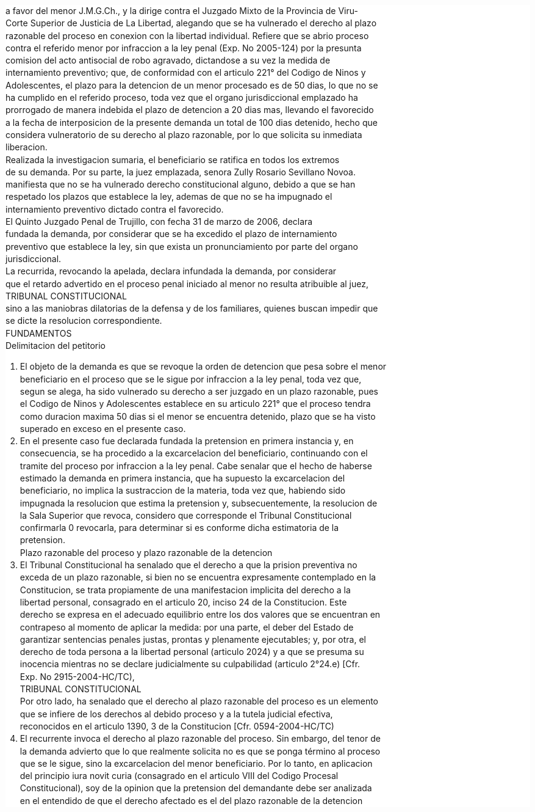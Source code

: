 a favor del menor J.M.G.Ch., y la dirige contra el Juzgado Mixto de la Provincia de Viru-  
Corte Superior de Justicia de La Libertad, alegando que se ha vulnerado el derecho al plazo  
razonable del proceso en conexion con la libertad individual. Refiere que se abrio proceso  
contra el referido menor por infraccion a la ley penal (Exp. No 2005-124) por la presunta  
comision del acto antisocial de robo agravado, dictandose a su vez la medida de  
internamiento preventivo; que, de conformidad con el articulo 221° del Codigo de Ninos y  
Adolescentes, el plazo para la detencion de un menor procesado es de 50 dias, lo que no se  
ha cumplido en el referido proceso, toda vez que el organo jurisdiccional emplazado ha  
prorrogado de manera indebida el plazo de detencion a 20 dias mas, llevando el favorecido  
a la fecha de interposicion de la presente demanda un total de 100 dias detenido, hecho que  
considera vulneratorio de su derecho al plazo razonable, por lo que solicita su inmediata  
liberacion.  
Realizada la investigacion sumaria, el beneficiario se ratifica en todos los extremos  
de su demanda. Por su parte, la juez emplazada, senora Zully Rosario Sevillano Novoa.  
manifiesta que no se ha vulnerado derecho constitucional alguno, debido a que se han  
respetado los plazos que establece la ley, ademas de que no se ha impugnado el  
internamiento preventivo dictado contra el favorecido.  
El Quinto Juzgado Penal de Trujillo, con fecha 31 de marzo de 2006, declara  
fundada la demanda, por considerar que se ha excedido el plazo de internamiento  
preventivo que establece la ley, sin que exista un pronunciamiento por parte del organo  
jurisdiccional.  
La recurrida, revocando la apelada, declara infundada la demanda, por considerar  
que el retardo advertido en el proceso penal iniciado al menor no resulta atribuible al juez,  
TRIBUNAL CONSTITUCIONAL  
sino a las maniobras dilatorias de la defensa y de los familiares, quienes buscan impedir que  
se dicte la resolucion correspondiente.  
FUNDAMENTOS  
Delimitacion del petitorio  
1. El objeto de la demanda es que se revoque la orden de detencion que pesa sobre el menor  
beneficiario en el proceso que se le sigue por infraccion a la ley penal, toda vez que,  
segun se alega, ha sido vulnerado su derecho a ser juzgado en un plazo razonable, pues  
el Codigo de Ninos y Adolescentes establece en su articulo 221° que el proceso tendra  
como duracion maxima 50 dias si el menor se encuentra detenido, plazo que se ha visto  
superado en exceso en el presente caso.  
2. En el presente caso fue declarada fundada la pretension en primera instancia y, en  
consecuencia, se ha procedido a la excarcelacion del beneficiario, continuando con el  
tramite del proceso por infraccion a la ley penal. Cabe senalar que el hecho de haberse  
estimado la demanda en primera instancia, que ha supuesto la excarcelacion del  
beneficiario, no implica la sustraccion de la materia, toda vez que, habiendo sido  
impugnada la resolucion que estima la pretension y, subsecuentemente, la resolucion de  
la Sala Superior que revoca, considero que corresponde el Tribunal Constitucional  
confirmarla 0 revocarla, para determinar si es conforme dicha estimatoria de la  
pretension.  
Plazo razonable del proceso y plazo razonable de la detencion  
3. El Tribunal Constitucional ha senalado que el derecho a que la prision preventiva no  
exceda de un plazo razonable, si bien no se encuentra expresamente contemplado en la  
Constitucion, se trata propiamente de una manifestacion implicita del derecho a la  
libertad personal, consagrado en el articulo 20, inciso 24 de la Constitucion. Este  
derecho se expresa en el adecuado equilibrio entre los dos valores que se encuentran en  
contrapeso al momento de aplicar la medida: por una parte, el deber del Estado de  
garantizar sentencias penales justas, prontas y plenamente ejecutables; y, por otra, el  
derecho de toda persona a la libertad personal (articulo 2024) y a que se presuma su  
inocencia mientras no se declare judicialmente su culpabilidad (articulo 2°24.e) [Cfr.  
Exp. No 2915-2004-HC/TC),  
TRIBUNAL CONSTITUCIONAL  
Por otro lado, ha senalado que el derecho al plazo razonable del proceso es un elemento  
que se infiere de los derechos al debido proceso y a la tutela judicial efectiva,  
reconocidos en el articulo 1390, 3 de la Constitucion [Cfr. 0594-2004-HC/TC)  
4. El recurrente invoca el derecho al plazo razonable del proceso. Sin embargo, del tenor de  
la demanda advierto que lo que realmente solicita no es que se ponga término al proceso  
que se le sigue, sino la excarcelacion del menor beneficiario. Por lo tanto, en aplicacion  
del principio iura novit curia (consagrado en el articulo VIII del Codigo Procesal  
Constitucional), soy de la opinion que la pretension del demandante debe ser analizada  
en el entendido de que el derecho afectado es el del plazo razonable de la detencion  